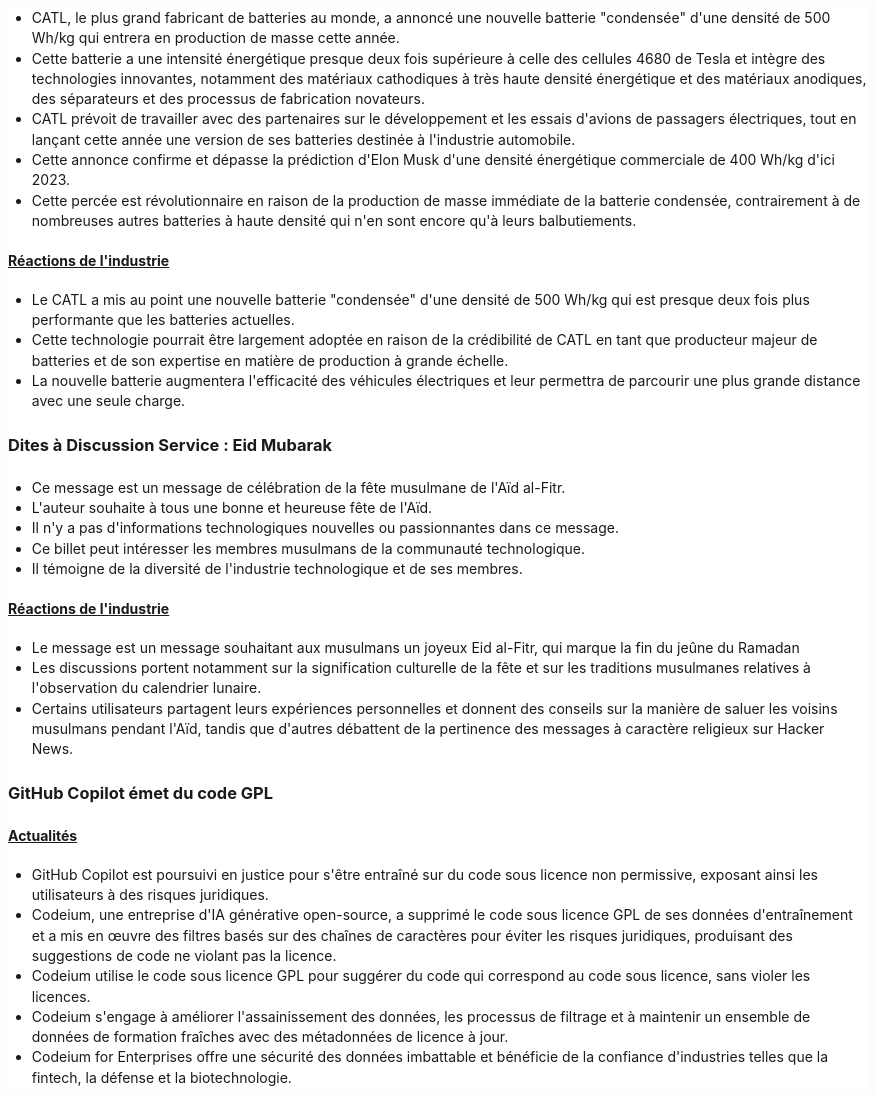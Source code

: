 - CATL, le plus grand fabricant de batteries au monde, a annoncé une nouvelle batterie "condensée" d'une densité de 500 Wh/kg qui entrera en production de masse cette année.
- Cette batterie a une intensité énergétique presque deux fois supérieure à celle des cellules 4680 de Tesla et intègre des technologies innovantes, notamment des matériaux cathodiques à très haute densité énergétique et des matériaux anodiques, des séparateurs et des processus de fabrication novateurs.
- CATL prévoit de travailler avec des partenaires sur le développement et les essais d'avions de passagers électriques, tout en lançant cette année une version de ses batteries destinée à l'industrie automobile.
- Cette annonce confirme et dépasse la prédiction d'Elon Musk d'une densité énergétique commerciale de 400 Wh/kg d'ici 2023.
- Cette percée est révolutionnaire en raison de la production de masse immédiate de la batterie condensée, contrairement à de nombreuses autres batteries à haute densité qui n'en sont encore qu'à leurs balbutiements.

#### [Réactions de l'industrie](http://news.ycombinator.com/item?id=35649935)

- Le CATL a mis au point une nouvelle batterie "condensée" d'une densité de 500 Wh/kg qui est presque deux fois plus performante que les batteries actuelles.
- Cette technologie pourrait être largement adoptée en raison de la crédibilité de CATL en tant que producteur majeur de batteries et de son expertise en matière de production à grande échelle.
- La nouvelle batterie augmentera l'efficacité des véhicules électriques et leur permettra de parcourir une plus grande distance avec une seule charge.

### Dites à Discussion Service : Eid Mubarak

####

- Ce message est un message de célébration de la fête musulmane de l'Aïd al-Fitr.
- L'auteur souhaite à tous une bonne et heureuse fête de l'Aïd.
- Il n'y a pas d'informations technologiques nouvelles ou passionnantes dans ce message.
- Ce billet peut intéresser les membres musulmans de la communauté technologique.
- Il témoigne de la diversité de l'industrie technologique et de ses membres.

#### [Réactions de l'industrie](http://news.ycombinator.com/item?id=35650200)

- Le message est un message souhaitant aux musulmans un joyeux Eid al-Fitr, qui marque la fin du jeûne du Ramadan
- Les discussions portent notamment sur la signification culturelle de la fête et sur les traditions musulmanes relatives à l'observation du calendrier lunaire.
- Certains utilisateurs partagent leurs expériences personnelles et donnent des conseils sur la manière de saluer les voisins musulmans pendant l'Aïd, tandis que d'autres débattent de la pertinence des messages à caractère religieux sur Hacker News.

### GitHub Copilot émet du code GPL

#### [Actualités](https://codeium.com/blog/copilot-trains-on-gpl-codeium-does-not)

- GitHub Copilot est poursuivi en justice pour s'être entraîné sur du code sous licence non permissive, exposant ainsi les utilisateurs à des risques juridiques.
- Codeium, une entreprise d'IA générative open-source, a supprimé le code sous licence GPL de ses données d'entraînement et a mis en œuvre des filtres basés sur des chaînes de caractères pour éviter les risques juridiques, produisant des suggestions de code ne violant pas la licence.
- Codeium utilise le code sous licence GPL pour suggérer du code qui correspond au code sous licence, sans violer les licences.
- Codeium s'engage à améliorer l'assainissement des données, les processus de filtrage et à maintenir un ensemble de données de formation fraîches avec des métadonnées de licence à jour.
- Codeium for Enterprises offre une sécurité des données imbattable et bénéficie de la confiance d'industries telles que la fintech, la défense et la biotechnologie.
